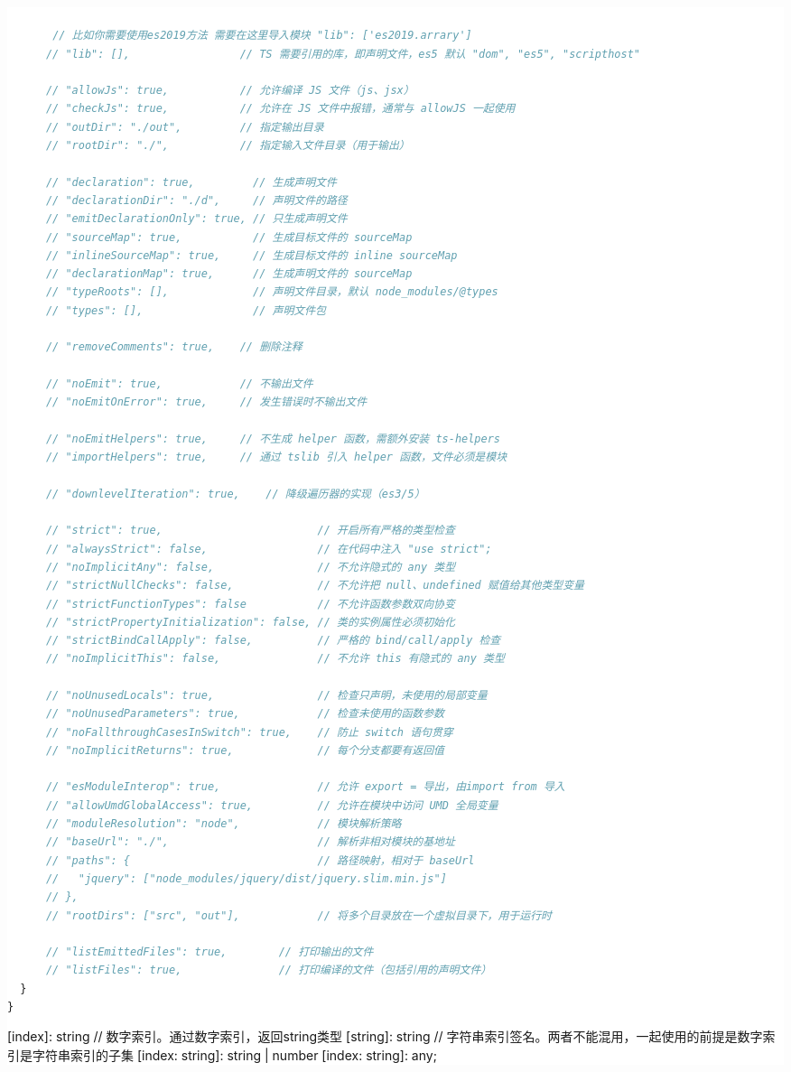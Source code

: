 ```js

       // 比如你需要使用es2019方法 需要在这里导入模块 "lib": ['es2019.arrary']
      // "lib": [],                 // TS 需要引用的库，即声明文件，es5 默认 "dom", "es5", "scripthost"

      // "allowJs": true,           // 允许编译 JS 文件（js、jsx）
      // "checkJs": true,           // 允许在 JS 文件中报错，通常与 allowJS 一起使用
      // "outDir": "./out",         // 指定输出目录
      // "rootDir": "./",           // 指定输入文件目录（用于输出）

      // "declaration": true,         // 生成声明文件
      // "declarationDir": "./d",     // 声明文件的路径
      // "emitDeclarationOnly": true, // 只生成声明文件
      // "sourceMap": true,           // 生成目标文件的 sourceMap
      // "inlineSourceMap": true,     // 生成目标文件的 inline sourceMap
      // "declarationMap": true,      // 生成声明文件的 sourceMap
      // "typeRoots": [],             // 声明文件目录，默认 node_modules/@types
      // "types": [],                 // 声明文件包

      // "removeComments": true,    // 删除注释

      // "noEmit": true,            // 不输出文件
      // "noEmitOnError": true,     // 发生错误时不输出文件

      // "noEmitHelpers": true,     // 不生成 helper 函数，需额外安装 ts-helpers
      // "importHelpers": true,     // 通过 tslib 引入 helper 函数，文件必须是模块

      // "downlevelIteration": true,    // 降级遍历器的实现（es3/5）

      // "strict": true,                        // 开启所有严格的类型检查
      // "alwaysStrict": false,                 // 在代码中注入 "use strict";
      // "noImplicitAny": false,                // 不允许隐式的 any 类型
      // "strictNullChecks": false,             // 不允许把 null、undefined 赋值给其他类型变量
      // "strictFunctionTypes": false           // 不允许函数参数双向协变
      // "strictPropertyInitialization": false, // 类的实例属性必须初始化
      // "strictBindCallApply": false,          // 严格的 bind/call/apply 检查
      // "noImplicitThis": false,               // 不允许 this 有隐式的 any 类型

      // "noUnusedLocals": true,                // 检查只声明，未使用的局部变量
      // "noUnusedParameters": true,            // 检查未使用的函数参数
      // "noFallthroughCasesInSwitch": true,    // 防止 switch 语句贯穿
      // "noImplicitReturns": true,             // 每个分支都要有返回值

      // "esModuleInterop": true,               // 允许 export = 导出，由import from 导入
      // "allowUmdGlobalAccess": true,          // 允许在模块中访问 UMD 全局变量
      // "moduleResolution": "node",            // 模块解析策略
      // "baseUrl": "./",                       // 解析非相对模块的基地址
      // "paths": {                             // 路径映射，相对于 baseUrl
      //   "jquery": ["node_modules/jquery/dist/jquery.slim.min.js"]
      // },
      // "rootDirs": ["src", "out"],            // 将多个目录放在一个虚拟目录下，用于运行时

      // "listEmittedFiles": true,        // 打印输出的文件
      // "listFiles": true,               // 打印编译的文件（包括引用的声明文件）
  }
}
```


  [index]: string // 数字索引。通过数字索引，返回string类型
  [string]: string // 字符串索引签名。两者不能混用，一起使用的前提是数字索引是字符串索引的子集
  [index: string]: string | number
  [index: string]: any;